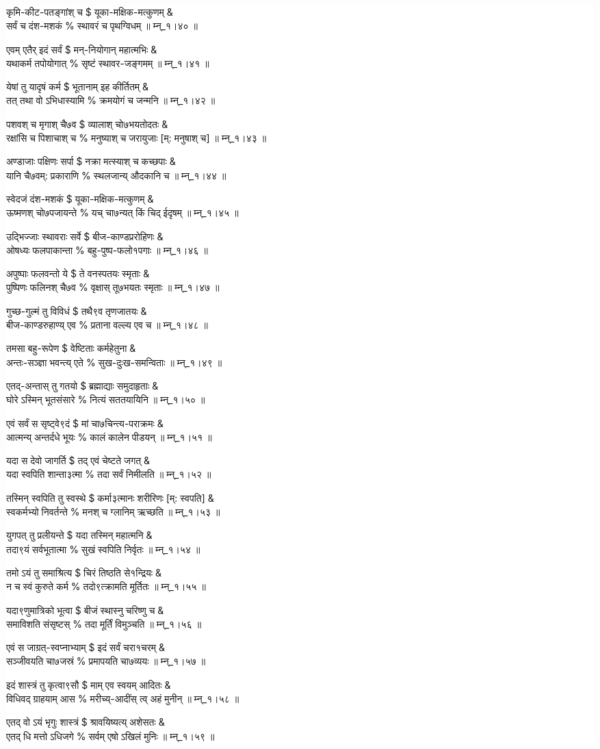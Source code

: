 कृमि-कीट-पतङ्गांश् च  $ यूका-मक्षिक-मत्कुणम्  &  
सर्वं च दंश-मशकं  % स्थावरं च पृथग्विधम्  ॥ म्न्_१।४० ॥  
  
एवम् एतैर् इदं सर्वं  $ मन्-नियोगान् महात्मभिः  &  
यथाकर्म तपोयोगात्  % सृष्टं स्थावर-जङ्गमम्  ॥ म्न्_१।४१ ॥  
  
येषां तु यादृषं कर्म  $ भूतानाम् इह कीर्तितम्  &  
तत् तथा वो ऽभिधास्यामि  % क्रमयोगं च जन्मनि  ॥ म्न्_१।४२ ॥  
  
पशवश् च मृगाश् चै७व  $ व्यालाश् चो७भयतोदतः  &  
रक्षांसि च पिशाचाश् च  % मनुष्याश् च जरायुजाः [म्: मनुषाश् च]  ॥ म्न्_१।४३ ॥  
  
अण्डाजाः पक्षिणः सर्पा  $ नक्रा मत्स्याश् च कच्छपाः  &  
यानि चै७वम्: प्रकाराणि  % स्थलजान्य् औदकानि च  ॥ म्न्_१।४४ ॥  
  
स्वेदजं दंश-मशकं  $ यूका-मक्षिक-मत्कुणम्  &  
ऊष्मणश् चो७पजायन्ते  % यच् चा७न्यत् किं चिद् ईदृषम्  ॥ म्न्_१।४५ ॥  
  
उद्भिज्जाः स्थावराः सर्वे  $ बीज-काण्डप्ररोहिणः  &  
ओषध्यः फलपाकान्ता  % बहु-पुष्प-फलो१पगाः  ॥ म्न्_१।४६ ॥  
  
अपुष्पाः फलवन्तो ये  $ ते वनस्पतयः स्मृताः  &  
पुष्पिणः फलिनश् चै७व  % वृक्षास् तू७भयतः स्मृताः  ॥ म्न्_१।४७ ॥  
  
गुच्छ-गुल्मं तु विविधं  $ तथै९व तृणजातयः  &  
बीज-काण्डरुहाण्य् एव  % प्रताना वल्ल्य एव च  ॥ म्न्_१।४८ ॥  
  
तमसा बहु-रूपेण  $ वेष्टिताः कर्महेतुना  &  
अन्तः-सञ्ज्ञा भवन्त्य् एते  % सुख-दुःख-समन्विताः  ॥ म्न्_१।४९ ॥  
  
एतद्-अन्तास् तु गतयो  $ ब्रह्माद्याः समुदाहृताः  &  
घोरे ऽस्मिन् भूतसंसारे  % नित्यं सततयायिनि  ॥ म्न्_१।५० ॥  
  
एवं सर्वं स सृष्ट्वे९दं  $ मां चा७चिन्त्य-पराक्रमः  &  
आत्मन्य् अन्तर्दधे भूयः  % कालं कालेन पीडयन्  ॥ म्न्_१।५१ ॥  

यदा स देवो जागर्ति  $ तद् एवं चेष्टते जगत्  &  
यदा स्वपिति शान्ता३त्मा  % तदा सर्वं निमीलति  ॥ म्न्_१।५२ ॥  
  
तस्मिन् स्वपिति तु स्वस्थे  $ कर्मा३त्मानः शरीरिणः [म्: स्वपति]  &  
स्वकर्मभ्यो निवर्तन्ते  % मनश् च ग्लानिम् ऋच्छति  ॥ म्न्_१।५३ ॥  
  
युगपत् तु प्रलीयन्ते  $ यदा तस्मिन् महात्मनि  &  
तदा९यं सर्वभूतात्मा  % सुखं स्वपिति निर्वृतः  ॥ म्न्_१।५४ ॥  
  
तमो ऽयं तु समाश्रित्य  $ चिरं तिष्ठति से१न्द्रियः  &  
न च स्वं कुरुते कर्म  % तदो९त्क्रामति मूर्तितः  ॥ म्न्_१।५५ ॥  
  
यदा९णुमात्रिको भूत्वा  $ बीजं स्थास्नु चरिष्णु च  &  
समाविशति संसृष्टस्  % तदा मूर्तिं विमुञ्चति  ॥ म्न्_१।५६ ॥  
  
एवं स जाग्रत्-स्वप्नाभ्याम्  $ इदं सर्वं चरा१चरम्  &  
सञ्जीवयति चा७जस्रं  % प्रमापयति चा७व्ययः  ॥ म्न्_१।५७ ॥  
  
इदं शास्त्रं तु कृत्वा९सौ  $ माम् एव स्वयम् आदितः  &  
विधिवद् ग्राहयाम् आस  % मरीच्य्-आदींस् त्व् अहं मुनीन्  ॥ म्न्_१।५८ ॥  
  
एतद् वो ऽयं भृगुः शास्त्रं  $ श्रावयिष्यत्य् अशेसतः  &  
एतद् धि मत्तो ऽधिजगे  % सर्वम् एषो ऽखिलं मुनिः  ॥ म्न्_१।५९ ॥  
  